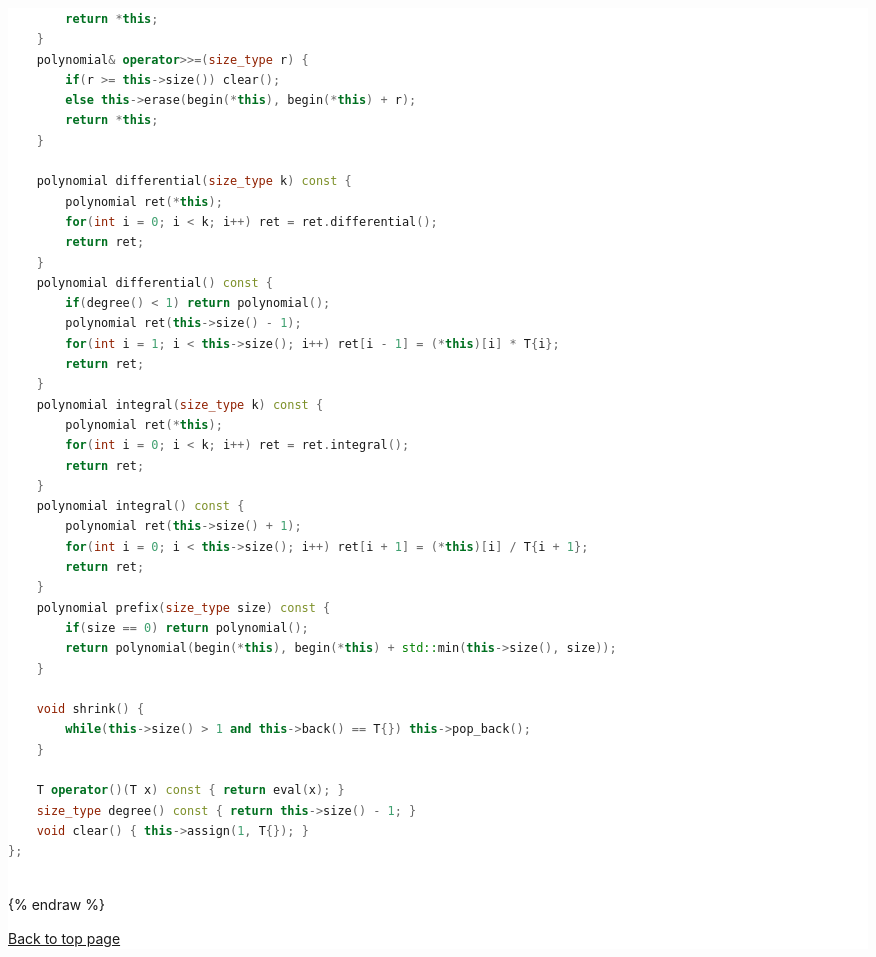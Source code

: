 ```cpp
		return *this;
	}
	polynomial& operator>>=(size_type r) {
		if(r >= this->size()) clear();
		else this->erase(begin(*this), begin(*this) + r);
		return *this;
	}

	polynomial differential(size_type k) const {
		polynomial ret(*this);
		for(int i = 0; i < k; i++) ret = ret.differential();
		return ret;
	}
	polynomial differential() const {
		if(degree() < 1) return polynomial();
		polynomial ret(this->size() - 1);
		for(int i = 1; i < this->size(); i++) ret[i - 1] = (*this)[i] * T{i};
		return ret;
	}
	polynomial integral(size_type k) const {
		polynomial ret(*this);
		for(int i = 0; i < k; i++) ret = ret.integral();
		return ret;
	}
	polynomial integral() const {
		polynomial ret(this->size() + 1);
		for(int i = 0; i < this->size(); i++) ret[i + 1] = (*this)[i] / T{i + 1};
		return ret;
	}
	polynomial prefix(size_type size) const {
		if(size == 0) return polynomial();
		return polynomial(begin(*this), begin(*this) + std::min(this->size(), size));
	}
	
	void shrink() {
		while(this->size() > 1 and this->back() == T{}) this->pop_back();
	}
	
	T operator()(T x) const { return eval(x); }
	size_type degree() const { return this->size() - 1; }
	void clear() { this->assign(1, T{}); }
};



```
{% endraw %}

<a href="../../index.html">Back to top page</a>

